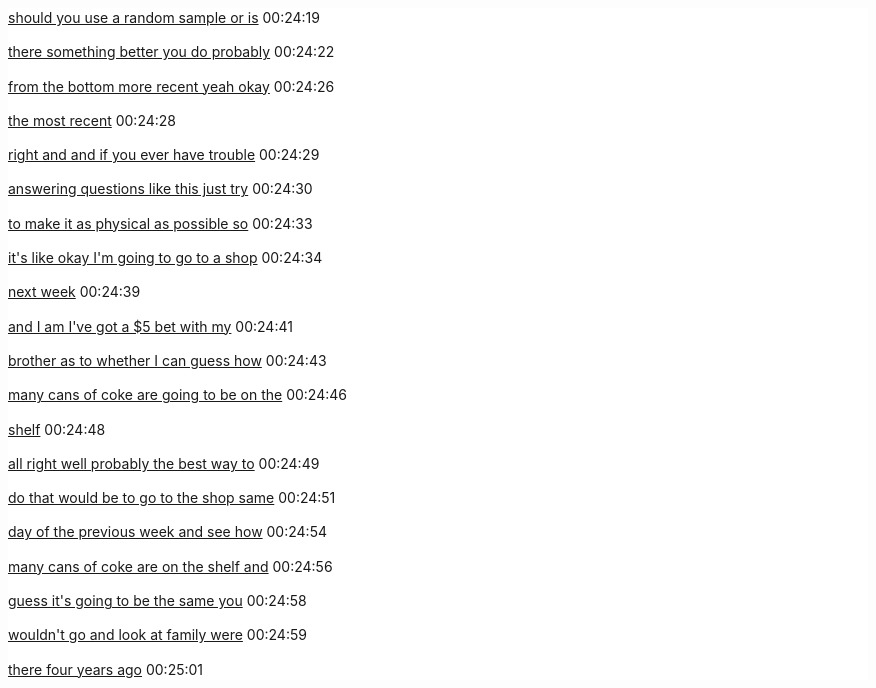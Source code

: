 [should you use a random sample or is](https://www.youtube.com/watch?v=YSFG_W8JxBo#t=00h24m19s)
00:24:19

[there something better you do probably](https://www.youtube.com/watch?v=YSFG_W8JxBo#t=00h24m22s)
00:24:22

[from the bottom more recent yeah okay](https://www.youtube.com/watch?v=YSFG_W8JxBo#t=00h24m26s)
00:24:26

[the most recent](https://www.youtube.com/watch?v=YSFG_W8JxBo#t=00h24m28s)
00:24:28

[right and and if you ever have trouble](https://www.youtube.com/watch?v=YSFG_W8JxBo#t=00h24m29s)
00:24:29

[answering questions like this just try](https://www.youtube.com/watch?v=YSFG_W8JxBo#t=00h24m30s)
00:24:30

[to make it as physical as possible so](https://www.youtube.com/watch?v=YSFG_W8JxBo#t=00h24m33s)
00:24:33

[it's like okay I'm going to go to a shop](https://www.youtube.com/watch?v=YSFG_W8JxBo#t=00h24m34s)
00:24:34

[next week](https://www.youtube.com/watch?v=YSFG_W8JxBo#t=00h24m39s)
00:24:39

[and I am I've got a $5 bet with my](https://www.youtube.com/watch?v=YSFG_W8JxBo#t=00h24m41s)
00:24:41

[brother as to whether I can guess how](https://www.youtube.com/watch?v=YSFG_W8JxBo#t=00h24m43s)
00:24:43

[many cans of coke are going to be on the](https://www.youtube.com/watch?v=YSFG_W8JxBo#t=00h24m46s)
00:24:46

[shelf](https://www.youtube.com/watch?v=YSFG_W8JxBo#t=00h24m48s)
00:24:48

[all right well probably the best way to](https://www.youtube.com/watch?v=YSFG_W8JxBo#t=00h24m49s)
00:24:49

[do that would be to go to the shop same](https://www.youtube.com/watch?v=YSFG_W8JxBo#t=00h24m51s)
00:24:51

[day of the previous week and see how](https://www.youtube.com/watch?v=YSFG_W8JxBo#t=00h24m54s)
00:24:54

[many cans of coke are on the shelf and](https://www.youtube.com/watch?v=YSFG_W8JxBo#t=00h24m56s)
00:24:56

[guess it's going to be the same you](https://www.youtube.com/watch?v=YSFG_W8JxBo#t=00h24m58s)
00:24:58

[wouldn't go and look at family were](https://www.youtube.com/watch?v=YSFG_W8JxBo#t=00h24m59s)
00:24:59

[there four years ago](https://www.youtube.com/watch?v=YSFG_W8JxBo#t=00h25m01s)
00:25:01
